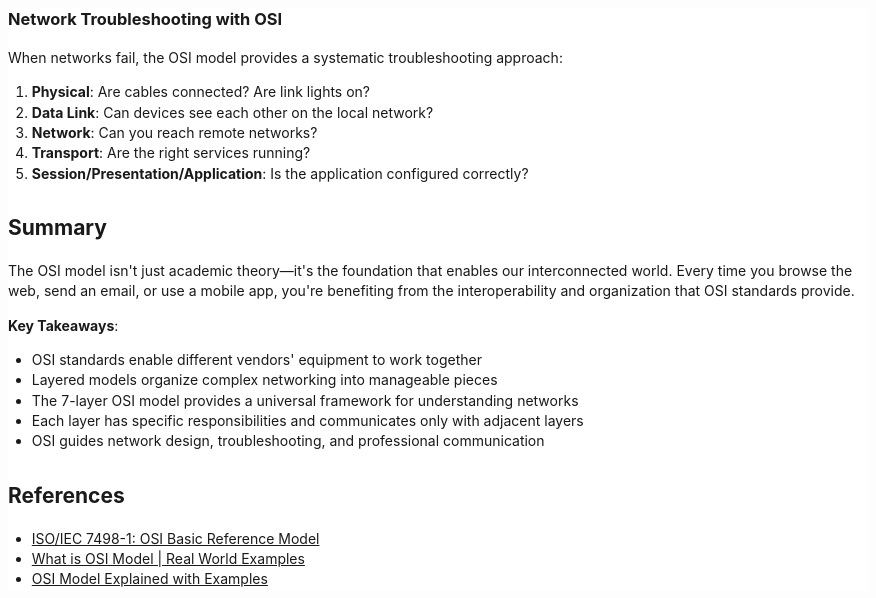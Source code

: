 ### Network Troubleshooting with OSI

When networks fail, the OSI model provides a systematic troubleshooting approach:

1. **Physical**: Are cables connected? Are link lights on?
2. **Data Link**: Can devices see each other on the local network?
3. **Network**: Can you reach remote networks?
4. **Transport**: Are the right services running?
5. **Session/Presentation/Application**: Is the application configured correctly?


## Summary

The OSI model isn't just academic theory—it's the foundation that enables our interconnected world. Every time you browse the web, send an email, or use a mobile app, you're benefiting from the interoperability and organization that OSI standards provide.

**Key Takeaways**:

- OSI standards enable different vendors' equipment to work together
- Layered models organize complex networking into manageable pieces
- The 7-layer OSI model provides a universal framework for understanding networks
- Each layer has specific responsibilities and communicates only with adjacent layers
- OSI guides network design, troubleshooting, and professional communication

## References

- [ISO/IEC 7498-1: OSI Basic Reference Model](https://www.iso.org/standard/20269.html)
- [What is OSI Model | Real World Examples](https://www.youtube.com/watch?v=0y6FtKsg6J4)
- [OSI Model Explained with Examples](https://www.youtube.com/watch?v=vv4y_uOneC0)
